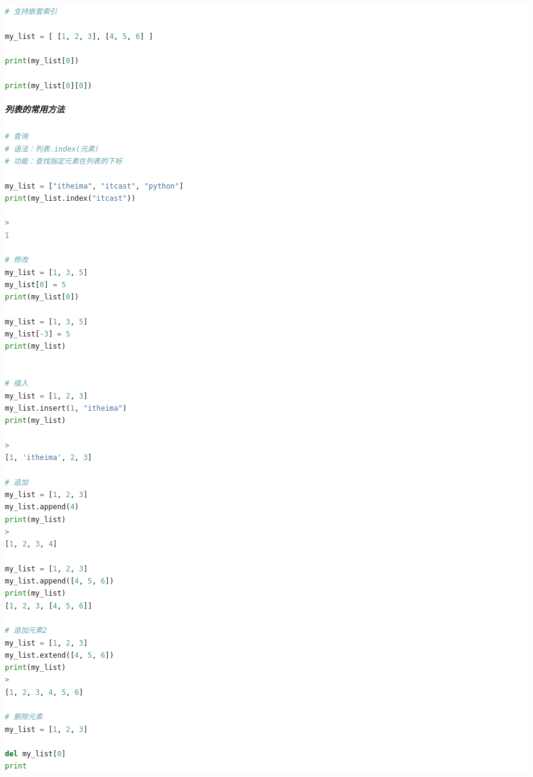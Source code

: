 ```python
# 支持嵌套索引

my_list = [ [1, 2, 3], [4, 5, 6] ]

print(my_list[0])

print(my_list[0][0])
```

##### 列表的常用方法

```python
# 查询
# 语法：列表.index(元素)
# 功能：查找指定元素在列表的下标

my_list = ["itheima", "itcast", "python"]
print(my_list.index("itcast"))

>
1

# 修改
my_list = [1, 3, 5]
my_list[0] = 5
print(my_list[0])

my_list = [1, 3, 5]
my_list[-3] = 5
print(my_list)


# 插入
my_list = [1, 2, 3]
my_list.insert(1, "itheima")
print(my_list)

>
[1, 'itheima', 2, 3]

# 追加
my_list = [1, 2, 3]
my_list.append(4)
print(my_list)
>
[1, 2, 3, 4]

my_list = [1, 2, 3]
my_list.append([4, 5, 6])
print(my_list)
[1, 2, 3, [4, 5, 6]]

# 追加元素2
my_list = [1, 2, 3]
my_list.extend([4, 5, 6])
print(my_list)
> 
[1, 2, 3, 4, 5, 6]

# 删除元素
my_list = [1, 2, 3]

del my_list[0]
print
```